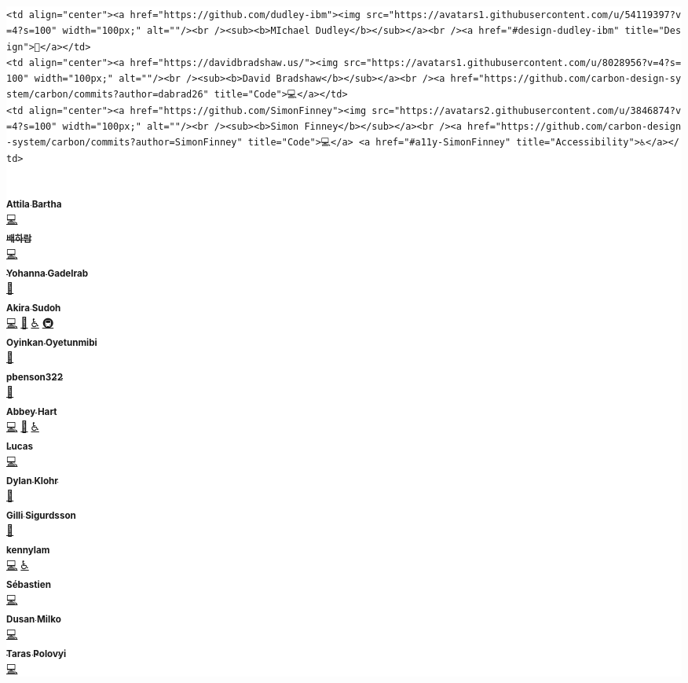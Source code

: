     <td align="center"><a href="https://github.com/dudley-ibm"><img src="https://avatars1.githubusercontent.com/u/54119397?v=4?s=100" width="100px;" alt=""/><br /><sub><b>MIchael Dudley</b></sub></a><br /><a href="#design-dudley-ibm" title="Design">🎨</a></td>
    <td align="center"><a href="https://davidbradshaw.us/"><img src="https://avatars1.githubusercontent.com/u/8028956?v=4?s=100" width="100px;" alt=""/><br /><sub><b>David Bradshaw</b></sub></a><br /><a href="https://github.com/carbon-design-system/carbon/commits?author=dabrad26" title="Code">💻</a></td>
    <td align="center"><a href="https://github.com/SimonFinney"><img src="https://avatars2.githubusercontent.com/u/3846874?v=4?s=100" width="100px;" alt=""/><br /><sub><b>Simon Finney</b></sub></a><br /><a href="https://github.com/carbon-design-system/carbon/commits?author=SimonFinney" title="Code">💻</a> <a href="#a11y-SimonFinney" title="Accessibility">️️️️♿️</a></td>
  </tr>
  <tr>
    <td align="center"><a href="https://github.com/atikenny"><img src="https://avatars2.githubusercontent.com/u/6061509?v=4?s=100" width="100px;" alt=""/><br /><sub><b>Attila Bartha</b></sub></a><br /><a href="https://github.com/carbon-design-system/carbon/commits?author=atikenny" title="Code">💻</a></td>
    <td align="center"><a href="https://baeharam.netlify.com/"><img src="https://avatars0.githubusercontent.com/u/35518072?v=4?s=100" width="100px;" alt=""/><br /><sub><b>배하람</b></sub></a><br /><a href="https://github.com/carbon-design-system/carbon/commits?author=baeharam" title="Code">💻</a></td>
    <td align="center"><a href="https://github.com/Yohanna"><img src="https://avatars0.githubusercontent.com/u/6926228?v=4?s=100" width="100px;" alt=""/><br /><sub><b>Yohanna Gadelrab</b></sub></a><br /><a href="https://github.com/carbon-design-system/carbon/commits?author=Yohanna" title="Documentation">📖</a></td>
    <td align="center"><a href="https://asudoh.github.io/"><img src="https://avatars1.githubusercontent.com/u/1259051?v=4?s=100" width="100px;" alt=""/><br /><sub><b>Akira Sudoh</b></sub></a><br /><a href="https://github.com/carbon-design-system/carbon/commits?author=asudoh" title="Code">💻</a> <a href="https://github.com/carbon-design-system/carbon/commits?author=asudoh" title="Documentation">📖</a> <a href="#a11y-asudoh" title="Accessibility">️️️️♿️</a> <a href="#infra-asudoh" title="Infrastructure (Hosting, Build-Tools, etc)">🚇</a></td>
    <td align="center"><a href="https://github.com/oyin-k"><img src="https://avatars2.githubusercontent.com/u/22506709?v=4?s=100" width="100px;" alt=""/><br /><sub><b>Oyinkan Oyetunmibi </b></sub></a><br /><a href="https://github.com/carbon-design-system/carbon/commits?author=oyin-k" title="Documentation">📖</a></td>
    <td align="center"><a href="https://github.com/pbenson322"><img src="https://avatars1.githubusercontent.com/u/59934268?v=4?s=100" width="100px;" alt=""/><br /><sub><b>pbenson322</b></sub></a><br /><a href="https://github.com/carbon-design-system/carbon/commits?author=pbenson322" title="Documentation">📖</a></td>
    <td align="center"><a href="https://github.com/abbeyhrt"><img src="https://avatars2.githubusercontent.com/u/17281178?v=4?s=100" width="100px;" alt=""/><br /><sub><b>Abbey Hart</b></sub></a><br /><a href="https://github.com/carbon-design-system/carbon/commits?author=abbeyhrt" title="Code">💻</a> <a href="https://github.com/carbon-design-system/carbon/commits?author=abbeyhrt" title="Documentation">📖</a> <a href="#a11y-abbeyhrt" title="Accessibility">️️️️♿️</a></td>
  </tr>
  <tr>
    <td align="center"><a href="https://github.com/lucasmccomb"><img src="https://avatars0.githubusercontent.com/u/5007314?v=4?s=100" width="100px;" alt=""/><br /><sub><b>Lucas</b></sub></a><br /><a href="https://github.com/carbon-design-system/carbon/commits?author=lucasmccomb" title="Code">💻</a></td>
    <td align="center"><a href="https://github.com/dylanklohr"><img src="https://avatars0.githubusercontent.com/u/17390173?v=4?s=100" width="100px;" alt=""/><br /><sub><b>Dylan Klohr</b></sub></a><br /><a href="https://github.com/carbon-design-system/carbon/commits?author=dylanklohr" title="Documentation">📖</a></td>
    <td align="center"><a href="http://gilli.is/"><img src="https://avatars3.githubusercontent.com/u/5390864?v=4?s=100" width="100px;" alt=""/><br /><sub><b>Gilli Sigurdsson</b></sub></a><br /><a href="#design-gillisig" title="Design">🎨</a></td>
    <td align="center"><a href="https://github.com/kennylam"><img src="https://avatars2.githubusercontent.com/u/909118?v=4?s=100" width="100px;" alt=""/><br /><sub><b>kennylam</b></sub></a><br /><a href="https://github.com/carbon-design-system/carbon/commits?author=kennylam" title="Code">💻</a> <a href="#a11y-kennylam" title="Accessibility">️️️️♿️</a></td>
    <td align="center"><a href="https://github.com/sgregoire"><img src="https://avatars3.githubusercontent.com/u/3350530?v=4?s=100" width="100px;" alt=""/><br /><sub><b>Sébastien</b></sub></a><br /><a href="https://github.com/carbon-design-system/carbon/commits?author=sgregoire" title="Code">💻</a></td>
    <td align="center"><a href="http://dusanmilko.com/"><img src="https://avatars3.githubusercontent.com/u/302239?v=4?s=100" width="100px;" alt=""/><br /><sub><b>Dusan Milko</b></sub></a><br /><a href="https://github.com/carbon-design-system/carbon/commits?author=DusanMilko" title="Code">💻</a></td>
    <td align="center"><a href="https://github.com/taraspolovyi"><img src="https://avatars2.githubusercontent.com/u/25744197?v=4?s=100" width="100px;" alt=""/><br /><sub><b>Taras Polovyi</b></sub></a><br /><a href="https://github.com/carbon-design-system/carbon/commits?author=taraspolovyi" title="Code">💻</a></td>
  </tr>
  <tr>